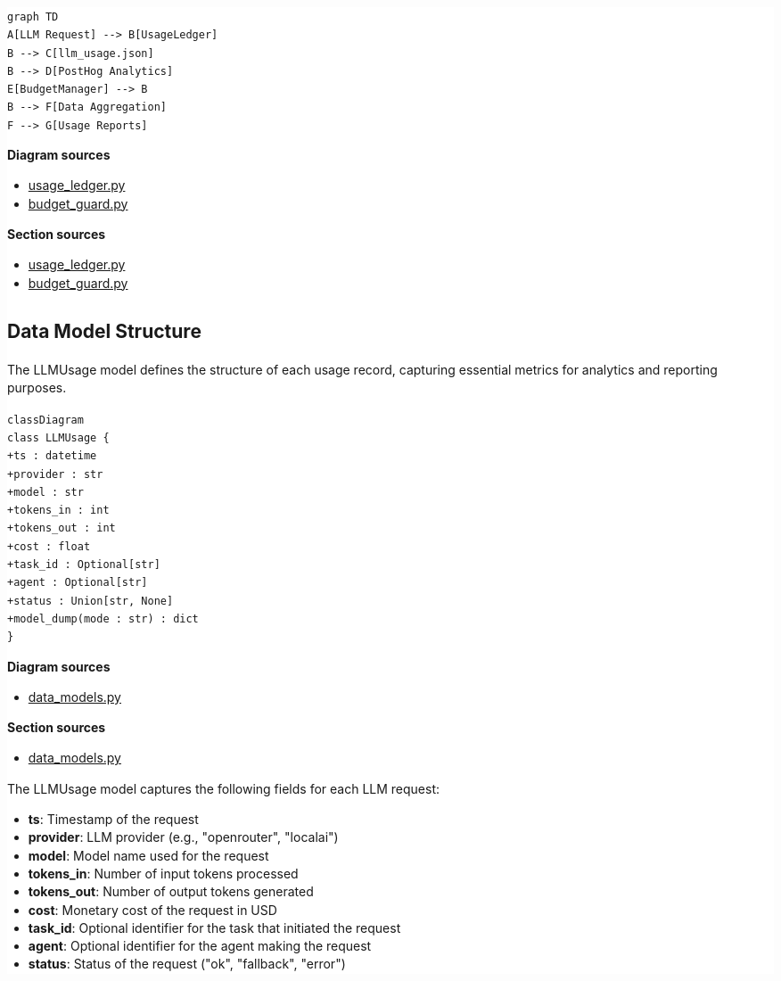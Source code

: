 ```mermaid
graph TD
A[LLM Request] --> B[UsageLedger]
B --> C[llm_usage.json]
B --> D[PostHog Analytics]
E[BudgetManager] --> B
B --> F[Data Aggregation]
F --> G[Usage Reports]
```

**Diagram sources**
- [usage_ledger.py](file://371-os\src\minds371\adaptive_llm_router\usage_ledger.py)
- [budget_guard.py](file://371-os\src\minds371\adaptive_llm_router\budget_guard.py)

**Section sources**
- [usage_ledger.py](file://371-os\src\minds371\adaptive_llm_router\usage_ledger.py#L1-L88)
- [budget_guard.py](file://371-os\src\minds371\adaptive_llm_router\budget_guard.py#L1-L50)

## Data Model Structure
The LLMUsage model defines the structure of each usage record, capturing essential metrics for analytics and reporting purposes.

```mermaid
classDiagram
class LLMUsage {
+ts : datetime
+provider : str
+model : str
+tokens_in : int
+tokens_out : int
+cost : float
+task_id : Optional[str]
+agent : Optional[str]
+status : Union[str, None]
+model_dump(mode : str) : dict
}
```

**Diagram sources**
- [data_models.py](file://371-os\src\minds371\adaptive_llm_router\data_models.py#L20-L30)

**Section sources**
- [data_models.py](file://371-os\src\minds371\adaptive_llm_router\data_models.py#L20-L30)

The LLMUsage model captures the following fields for each LLM request:
- **ts**: Timestamp of the request
- **provider**: LLM provider (e.g., "openrouter", "localai")
- **model**: Model name used for the request
- **tokens_in**: Number of input tokens processed
- **tokens_out**: Number of output tokens generated
- **cost**: Monetary cost of the request in USD
- **task_id**: Optional identifier for the task that initiated the request
- **agent**: Optional identifier for the agent making the request
- **status**: Status of the request ("ok", "fallback", "error")
